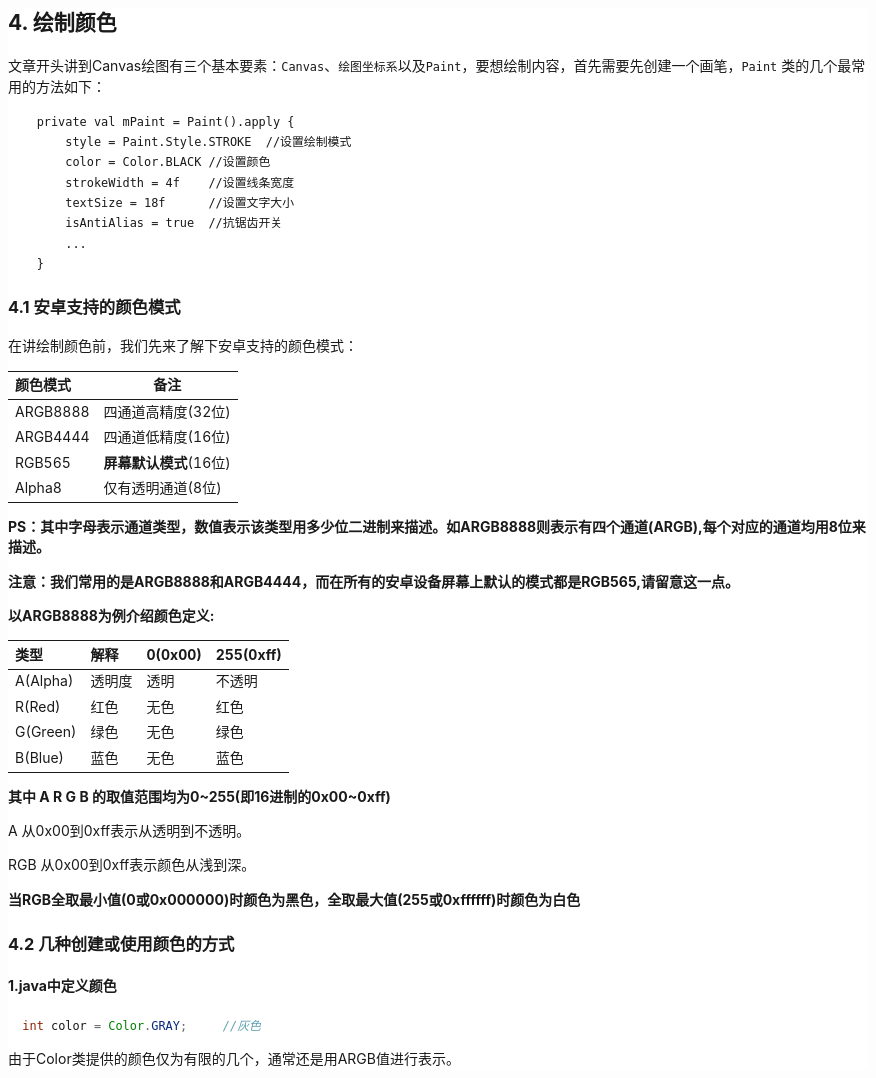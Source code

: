 ## 4. 绘制颜色

文章开头讲到Canvas绘图有三个基本要素：`Canvas`、`绘图坐标系`以及`Paint`，要想绘制内容，首先需要先创建一个画笔，`Paint` 类的几个最常用的方法如下：

```
    private val mPaint = Paint().apply {
        style = Paint.Style.STROKE  //设置绘制模式
        color = Color.BLACK //设置颜色
        strokeWidth = 4f    //设置线条宽度
        textSize = 18f      //设置文字大小
        isAntiAlias = true  //抗锯齿开关
        ...
    }
```

### 4.1 安卓支持的颜色模式

在讲绘制颜色前，我们先来了解下安卓支持的颜色模式：

颜色模式 | 备注
:--- | ---
ARGB8888 | 四通道高精度(32位)
ARGB4444 | 四通道低精度(16位)
RGB565   | **屏幕默认模式**(16位)
Alpha8   | 仅有透明通道(8位)

**PS：其中字母表示通道类型，数值表示该类型用多少位二进制来描述。如ARGB8888则表示有四个通道(ARGB),每个对应的通道均用8位来描述。**

**注意：我们常用的是ARGB8888和ARGB4444，而在所有的安卓设备屏幕上默认的模式都是RGB565,请留意这一点。**

**以ARGB8888为例介绍颜色定义:**

类型      | 解释   | 0(0x00) | 255(0xff) 
:-------- |:------ | :------ | :--------
A(Alpha)  | 透明度 | 透明    | 不透明
R(Red)    | 红色   | 无色    | 红色
G(Green)  | 绿色   | 无色    | 绿色
B(Blue)   | 蓝色   | 无色    | 蓝色 

**其中 A R G B 的取值范围均为0~255(即16进制的0x00~0xff)**

A 从0x00到0xff表示从透明到不透明。

RGB 从0x00到0xff表示颜色从浅到深。

**当RGB全取最小值(0或0x000000)时颜色为黑色，全取最大值(255或0xffffff)时颜色为白色**

### 4.2 几种创建或使用颜色的方式

#### 1.java中定义颜色

``` java
  int color = Color.GRAY;     //灰色
```

  由于Color类提供的颜色仅为有限的几个，通常还是用ARGB值进行表示。
